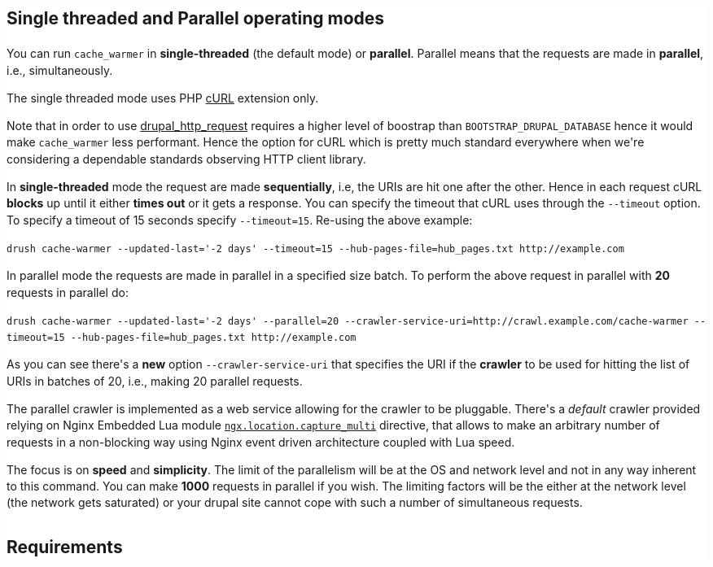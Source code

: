 ## Single threaded and Parallel operating modes

You can run `cache_warmer` in **single-threaded** (the default mode)
or **parallel**. Parallel means that the requests are made in
**parallel**, i.e., simultaneously.

The single threaded mode uses PHP
[cURL](http://php.net/manual/en/book.curl.php) extension only.

Note that in order to use 
[drupal_http_request](http://api.drupal.org/api/drupal/includes--common.inc/function/drupal_http_request/7)
requires a higher level of boostrap than `BOOTSTRAP_DRUPAL_DATABASE`
hence it would make `cache_warmer` less performant. Hence the option
for cURL which is pretty much standard everywhere when we're
considering a dependable standards observing HTTP client library.

In **single-threaded** mode the request are made **sequentially**,
i.e, the URIs are hit one after the other. Hence in each request cURL
**blocks** up until it either **times out** or it gets a response. You
can specify the timeout that cURL uses through the `--timeout`
option. To specify a timeout of 15 seconds specify
`--timeout=15`. Re-using the above example:

    drush cache-warmer --updated-last='-2 days' --timeout=15 --hub-pages-file=hub_pages.txt http://example.com 

In parallel mode the requests are made in parallel in a specified size
batch. To perform the above request in parallel with **20** requests
in parallel do:

    drush cache-warmer --updated-last='-2 days' --parallel=20 --crawler-service-uri=http://crawl.example.com/cache-warmer --timeout=15 --hub-pages-file=hub_pages.txt http://example.com 

As you can see there's a **new** option `--crawler-service-uri` that
specifies the URI if the **crawler** to be used for hitting the list
of URIs in batches of 20, i.e., making 20 parallel requests.

The parallel crawler is implemented as a web service allowing for the
crawler to be pluggable. There's a *default* crawler provided relying
on Nginx Embedded Lua module
[`ngx.location.capture_multi`](http://wiki.nginx.org/HttpLuaModule#ngx.location.capture_multi)
directive, that allows to make an arbitrary number of requests in a non-blocking
way using Nginx event driven architecture coupled with Lua speed.

The focus is on **speed** and **simplicity**. The limit of the
parallelism will be at the OS and network level and not in any way
inherent to this command. You can make **1000** requests in parallel
if you wish. The limiting factors will be the either at the network
level (the network gets saturated) or your drupal site cannot cope
with such a number of simultaneous requests.

## Requirements
